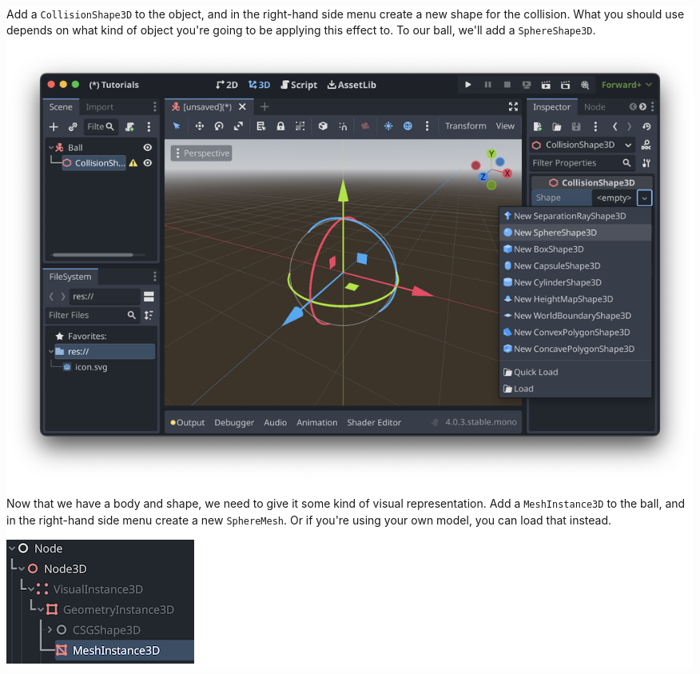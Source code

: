 Add a `CollisionShape3D` to the object, and in the right-hand side menu create a new shape for the collision. What you should use depends on what kind of object you're going to be applying this effect to. To our ball, we'll add a `SphereShape3D`.

![The Godot editor, showing the shape creation menu](Step1-4.png#center)

Now that we have a body and shape, we need to give it some kind of visual representation. Add a `MeshInstance3D` to the ball, and in the right-hand side menu create a new `SphereMesh`. Or if you're using your own model, you can load that instead.

![The create new node dialogue in Godot, showing the tree "Node3D/VisualInstance3D/GeometryInstance3D/MeshInstance3D"](Step1-5.png#center)